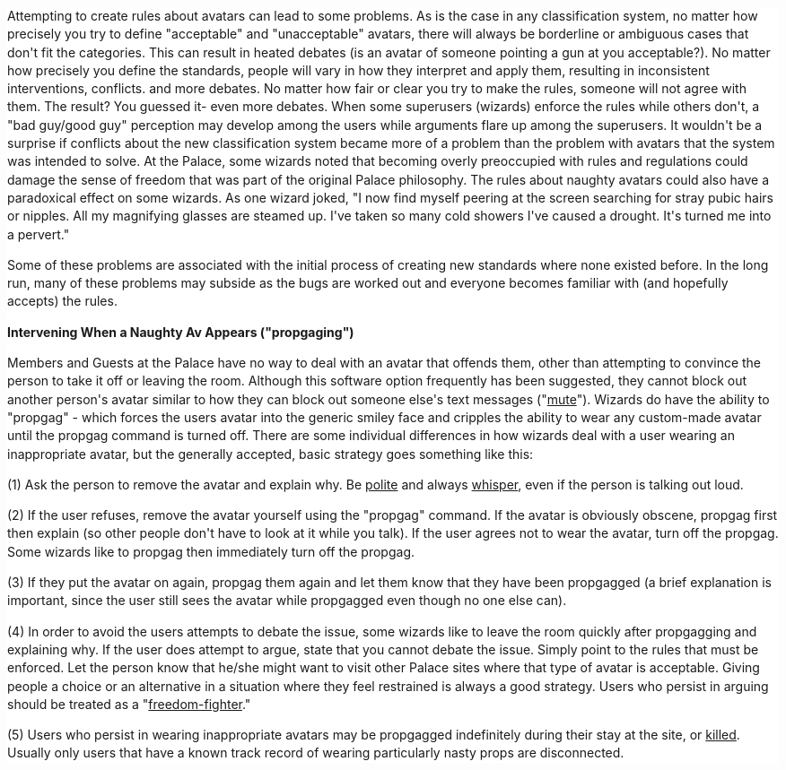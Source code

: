 Attempting to create rules about avatars can lead to some problems. As is the case in any classification system, no matter how precisely you try to define "acceptable" and "unacceptable" avatars, there will always be borderline or ambiguous cases that don't fit the categories. This can result in heated debates (is an avatar of someone pointing a gun at you acceptable?). No matter how precisely you define the standards, people will vary in how they interpret and apply them, resulting in inconsistent interventions, conflicts. and more debates. No matter how fair or clear you try to make the rules, someone will not agree with them. The result? You guessed it- even more debates. When some superusers (wizards) enforce the rules while others don't, a "bad guy/good guy" perception may develop among the users while arguments flare up among the superusers. It wouldn't be a surprise if conflicts about the new classification system became more of a problem than the problem with avatars that the system was intended to solve. At the Palace, some wizards noted that becoming overly preoccupied with rules and regulations could damage the sense of freedom that was part of the original Palace philosophy. The rules about naughty avatars could also have a paradoxical effect on some wizards. As one wizard joked, "I now find myself peering at the screen searching for stray pubic hairs or nipples. All my magnifying glasses are steamed up. I've taken so many cold showers I've caused a drought. It's turned me into a pervert."

Some of these problems are associated with the initial process of creating new standards where none existed before. In the long run, many of these problems may subside as the bugs are worked out and everyone becomes familiar with (and hopefully accepts) the rules.

**Intervening When a Naughty Av Appears ("propgaging")**

Members and Guests at the Palace have no way to deal with an avatar that offends them, other than attempting to convince the person to take it off or leaving the room. Although this software option frequently has been suggested, they cannot block out another person's avatar similar to how they can block out someone else's text messages ("[mute](http://users.rider.edu/~suler/psycyber/badboys.html#canthearyou)"). Wizards do have the ability to "propgag" - which forces the users avatar into the generic smiley face and cripples the ability to wear any custom-made avatar until the propgag command is turned off. There are some individual differences in how wizards deal with a user wearing an inappropriate avatar, but the generally accepted, basic strategy goes something like this:

(1) Ask the person to remove the avatar and explain why. Be [polite](http://users.rider.edu/~suler/psycyber/badboys.html#BePolite) and always [whisper](http://users.rider.edu/~suler/psycyber/badboys.html#Whisper), even if the person is talking out loud.

(2) If the user refuses, remove the avatar yourself using the "propgag" command. If the avatar is obviously obscene, propgag first then explain (so other people don't have to look at it while you talk). If the user agrees not to wear the avatar, turn off the propgag. Some wizards like to propgag then immediately turn off the propgag.

(3) If they put the avatar on again, propgag them again and let them know that they have been propgagged (a brief explanation is important, since the user still sees the avatar while propgagged even though no one else can).

(4) In order to avoid the users attempts to debate the issue, some wizards like to leave the room quickly after propgagging and explaining why. If the user does attempt to argue, state that you cannot debate the issue. Simply point to the rules that must be enforced. Let the person know that he/she might want to visit other Palace sites where that type of avatar is acceptable. Giving people a choice or an alternative in a situation where they feel restrained is always a good strategy. Users who persist in arguing should be treated as a "[freedom-fighter](http://users.rider.edu/~suler/psycyber/badboys.html#Freedomfighter)."

(5) Users who persist in wearing inappropriate avatars may be propgagged indefinitely during their stay at the site, or [killed](http://users.rider.edu/~suler/psycyber/badboys.html#Kill). Usually only users that have a known track record of wearing particularly nasty props are disconnected.
